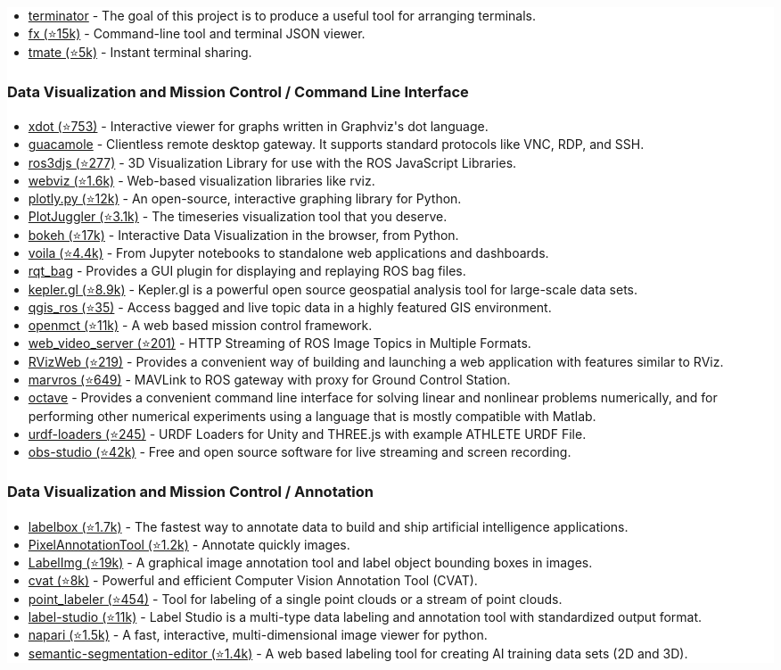 *   [terminator](https://launchpad.net/terminator) - The goal of this project is to produce a useful tool for arranging terminals.
*   [fx (⭐15k)](https://github.com/antonmedv/fx) - Command-line tool and terminal JSON viewer.
*   [tmate (⭐5k)](https://github.com/tmate-io/tmate) - Instant terminal sharing.

### Data Visualization and Mission Control / Command Line Interface

*   [xdot (⭐753)](https://github.com/jrfonseca/xdot.py) - Interactive viewer for graphs written in Graphviz's dot language.
*   [guacamole](https://guacamole.apache.org/) - Clientless remote desktop gateway. It supports standard protocols like VNC, RDP, and SSH.
*   [ros3djs (⭐277)](https://github.com/RobotWebTools/ros3djs) - 3D Visualization Library for use with the ROS JavaScript Libraries.
*   [webviz (⭐1.6k)](https://github.com/cruise-automation/webviz) - Web-based visualization libraries like rviz.
*   [plotly.py (⭐12k)](https://github.com/plotly/plotly.py) - An open-source, interactive graphing library for Python.
*   [PlotJuggler (⭐3.1k)](https://github.com/facontidavide/PlotJuggler) - The timeseries visualization tool that you deserve.
*   [bokeh (⭐17k)](https://github.com/bokeh/bokeh) - Interactive Data Visualization in the browser, from Python.
*   [voila (⭐4.4k)](https://github.com/voila-dashboards/voila) - From Jupyter notebooks to standalone web applications and dashboards.
*   [rqt\_bag](http://wiki.ros.org/rqt_bag) - Provides a GUI plugin for displaying and replaying ROS bag files.
*   [kepler.gl (⭐8.9k)](https://github.com/keplergl/kepler.gl) - Kepler.gl is a powerful open source geospatial analysis tool for large-scale data sets.
*   [qgis\_ros (⭐35)](https://github.com/locusrobotics/qgis_ros) - Access bagged and live topic data in a highly featured GIS environment.
*   [openmct (⭐11k)](https://github.com/nasa/openmct) - A web based mission control framework.
*   [web\_video\_server (⭐201)](https://github.com/RobotWebTools/web_video_server) - HTTP Streaming of ROS Image Topics in Multiple Formats.
*   [RVizWeb (⭐219)](https://github.com/osrf/rvizweb) - Provides a convenient way of building and launching a web application with features similar to RViz.
*   [marvros (⭐649)](https://github.com/mavlink/mavros) - MAVLink to ROS gateway with proxy for Ground Control Station.
*   [octave](https://www.gnu.org/software/octave/) - Provides a convenient command line interface for solving linear and nonlinear problems numerically, and for performing other numerical experiments using a language that is mostly compatible with Matlab.
*   [urdf-loaders (⭐245)](https://github.com/gkjohnson/urdf-loaders) - URDF Loaders for Unity and THREE.js with example ATHLETE URDF File.
*   [obs-studio (⭐42k)](https://github.com/obsproject/obs-studio) - Free and open source software for live streaming and screen recording.

### Data Visualization and Mission Control / Annotation

*   [labelbox (⭐1.7k)](https://github.com/Labelbox/labelbox) - The fastest way to annotate data to build and ship artificial intelligence applications.
*   [PixelAnnotationTool (⭐1.2k)](https://github.com/abreheret/PixelAnnotationTool) - Annotate quickly images.
*   [LabelImg (⭐19k)](https://github.com/tzutalin/labelImg) - A graphical image annotation tool and label object bounding boxes in images.
*   [cvat (⭐8k)](https://github.com/opencv/cvat) - Powerful and efficient Computer Vision Annotation Tool (CVAT).
*   [point\_labeler (⭐454)](https://github.com/jbehley/point_labeler) - Tool for labeling of a single point clouds or a stream of point clouds.
*   [label-studio (⭐11k)](https://github.com/heartexlabs/label-studio) - Label Studio is a multi-type data labeling and annotation tool with standardized output format.
*   [napari (⭐1.5k)](https://github.com/napari/napari) -  A fast, interactive, multi-dimensional image viewer for python.
*   [semantic-segmentation-editor (⭐1.4k)](https://github.com/Hitachi-Automotive-And-Industry-Lab/semantic-segmentation-editor) - A web based labeling tool for creating AI training data sets (2D and 3D).